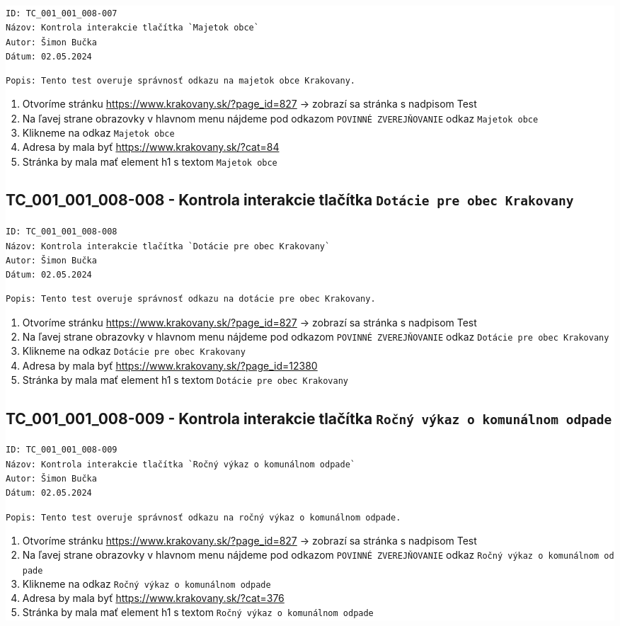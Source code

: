 ```
ID: TC_001_001_008-007
Názov: Kontrola interakcie tlačítka `Majetok obce`
Autor: Šimon Bučka
Dátum: 02.05.2024
```

```
Popis: Tento test overuje správnosť odkazu na majetok obce Krakovany.
```

1. Otvoríme stránku https://www.krakovany.sk/?page_id=827 -> zobrazí sa stránka s nadpisom Test
2. Na ľavej strane obrazovky v hlavnom menu nájdeme pod odkazom `POVINNÉ ZVEREJŇOVANIE` odkaz `Majetok obce`
3. Klikneme na odkaz `Majetok obce`
4. Adresa by mala byť https://www.krakovany.sk/?cat=84
5. Stránka by mala mať element h1 s textom `Majetok obce`

## TC_001_001_008-008 - Kontrola interakcie tlačítka `Dotácie pre obec Krakovany`

```
ID: TC_001_001_008-008
Názov: Kontrola interakcie tlačítka `Dotácie pre obec Krakovany`
Autor: Šimon Bučka
Dátum: 02.05.2024
```

```
Popis: Tento test overuje správnosť odkazu na dotácie pre obec Krakovany.
```

1. Otvoríme stránku https://www.krakovany.sk/?page_id=827 -> zobrazí sa stránka s nadpisom Test
2. Na ľavej strane obrazovky v hlavnom menu nájdeme pod odkazom `POVINNÉ ZVEREJŇOVANIE` odkaz `Dotácie pre obec Krakovany`
3. Klikneme na odkaz `Dotácie pre obec Krakovany`
4. Adresa by mala byť https://www.krakovany.sk/?page_id=12380
5. Stránka by mala mať element h1 s textom `Dotácie pre obec Krakovany`

## TC_001_001_008-009 - Kontrola interakcie tlačítka `Ročný výkaz o komunálnom odpade`

```
ID: TC_001_001_008-009
Názov: Kontrola interakcie tlačítka `Ročný výkaz o komunálnom odpade`
Autor: Šimon Bučka
Dátum: 02.05.2024
```

```
Popis: Tento test overuje správnosť odkazu na ročný výkaz o komunálnom odpade.
```

1. Otvoríme stránku https://www.krakovany.sk/?page_id=827 -> zobrazí sa stránka s nadpisom Test
2. Na ľavej strane obrazovky v hlavnom menu nájdeme pod odkazom `POVINNÉ ZVEREJŇOVANIE` odkaz `Ročný výkaz o komunálnom odpade`
3. Klikneme na odkaz `Ročný výkaz o komunálnom odpade`
4. Adresa by mala byť https://www.krakovany.sk/?cat=376
5. Stránka by mala mať element h1 s textom `Ročný výkaz o komunálnom odpade`

